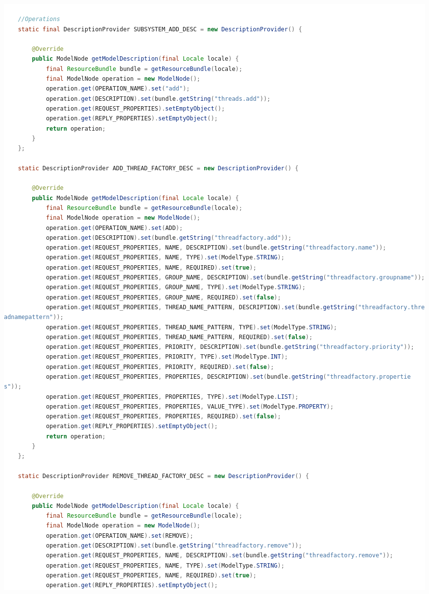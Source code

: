 ```java

    //Operations
    static final DescriptionProvider SUBSYSTEM_ADD_DESC = new DescriptionProvider() {

        @Override
        public ModelNode getModelDescription(final Locale locale) {
            final ResourceBundle bundle = getResourceBundle(locale);
            final ModelNode operation = new ModelNode();
            operation.get(OPERATION_NAME).set("add");
            operation.get(DESCRIPTION).set(bundle.getString("threads.add"));
            operation.get(REQUEST_PROPERTIES).setEmptyObject();
            operation.get(REPLY_PROPERTIES).setEmptyObject();
            return operation;
        }
    };

    static DescriptionProvider ADD_THREAD_FACTORY_DESC = new DescriptionProvider() {

        @Override
        public ModelNode getModelDescription(final Locale locale) {
            final ResourceBundle bundle = getResourceBundle(locale);
            final ModelNode operation = new ModelNode();
            operation.get(OPERATION_NAME).set(ADD);
            operation.get(DESCRIPTION).set(bundle.getString("threadfactory.add"));
            operation.get(REQUEST_PROPERTIES, NAME, DESCRIPTION).set(bundle.getString("threadfactory.name"));
            operation.get(REQUEST_PROPERTIES, NAME, TYPE).set(ModelType.STRING);
            operation.get(REQUEST_PROPERTIES, NAME, REQUIRED).set(true);
            operation.get(REQUEST_PROPERTIES, GROUP_NAME, DESCRIPTION).set(bundle.getString("threadfactory.groupname"));
            operation.get(REQUEST_PROPERTIES, GROUP_NAME, TYPE).set(ModelType.STRING);
            operation.get(REQUEST_PROPERTIES, GROUP_NAME, REQUIRED).set(false);
            operation.get(REQUEST_PROPERTIES, THREAD_NAME_PATTERN, DESCRIPTION).set(bundle.getString("threadfactory.threadnamepattern"));
            operation.get(REQUEST_PROPERTIES, THREAD_NAME_PATTERN, TYPE).set(ModelType.STRING);
            operation.get(REQUEST_PROPERTIES, THREAD_NAME_PATTERN, REQUIRED).set(false);
            operation.get(REQUEST_PROPERTIES, PRIORITY, DESCRIPTION).set(bundle.getString("threadfactory.priority"));
            operation.get(REQUEST_PROPERTIES, PRIORITY, TYPE).set(ModelType.INT);
            operation.get(REQUEST_PROPERTIES, PRIORITY, REQUIRED).set(false);
            operation.get(REQUEST_PROPERTIES, PROPERTIES, DESCRIPTION).set(bundle.getString("threadfactory.properties"));
            operation.get(REQUEST_PROPERTIES, PROPERTIES, TYPE).set(ModelType.LIST);
            operation.get(REQUEST_PROPERTIES, PROPERTIES, VALUE_TYPE).set(ModelType.PROPERTY);
            operation.get(REQUEST_PROPERTIES, PROPERTIES, REQUIRED).set(false);
            operation.get(REPLY_PROPERTIES).setEmptyObject();
            return operation;
        }
    };

    static DescriptionProvider REMOVE_THREAD_FACTORY_DESC = new DescriptionProvider() {

        @Override
        public ModelNode getModelDescription(final Locale locale) {
            final ResourceBundle bundle = getResourceBundle(locale);
            final ModelNode operation = new ModelNode();
            operation.get(OPERATION_NAME).set(REMOVE);
            operation.get(DESCRIPTION).set(bundle.getString("threadfactory.remove"));
            operation.get(REQUEST_PROPERTIES, NAME, DESCRIPTION).set(bundle.getString("threadfactory.remove"));
            operation.get(REQUEST_PROPERTIES, NAME, TYPE).set(ModelType.STRING);
            operation.get(REQUEST_PROPERTIES, NAME, REQUIRED).set(true);
            operation.get(REPLY_PROPERTIES).setEmptyObject();
```
